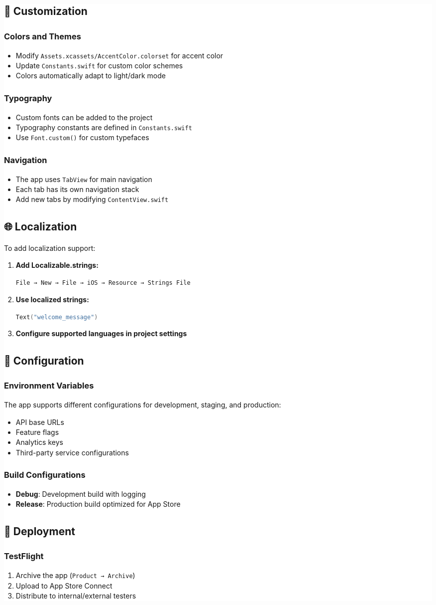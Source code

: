 ## 🎨 Customization

### Colors and Themes
- Modify `Assets.xcassets/AccentColor.colorset` for accent color
- Update `Constants.swift` for custom color schemes
- Colors automatically adapt to light/dark mode

### Typography
- Custom fonts can be added to the project
- Typography constants are defined in `Constants.swift`
- Use `Font.custom()` for custom typefaces

### Navigation
- The app uses `TabView` for main navigation
- Each tab has its own navigation stack
- Add new tabs by modifying `ContentView.swift`

## 🌐 Localization

To add localization support:

1. **Add Localizable.strings:**
   ```
   File → New → File → iOS → Resource → Strings File
   ```

2. **Use localized strings:**
   ```swift
   Text("welcome_message")
   ```

3. **Configure supported languages in project settings**

## 🔧 Configuration

### Environment Variables
The app supports different configurations for development, staging, and production:

- API base URLs
- Feature flags  
- Analytics keys
- Third-party service configurations

### Build Configurations
- **Debug**: Development build with logging
- **Release**: Production build optimized for App Store

## 📱 Deployment

### TestFlight
1. Archive the app (`Product → Archive`)
2. Upload to App Store Connect
3. Distribute to internal/external testers
